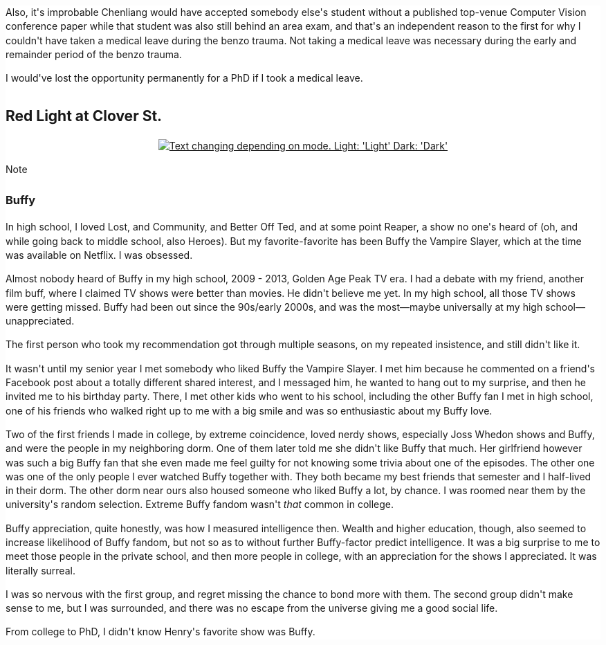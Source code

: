 Also, it's improbable Chenliang would have accepted somebody else's student without a published top-venue Computer Vision conference paper while that student was also still behind an area exam, and that's an independent reason to the first for why I couldn't have taken a medical leave during the benzo trauma. Not taking a medical leave was necessary during the early and remainder period of the benzo trauma.

I would've lost the opportunity permanently for a PhD if I took a medical leave. 

## Red Light at Clover St. 

<p align="center">
<a href="https://raw.githubusercontent.com/alder-tree/Assets/refs/heads/main/BrokenWisdoms/Light/Henry.png">
 <picture>
   <source width="77%" media="(prefers-color-scheme: dark)" srcset="https://raw.githubusercontent.com/alder-tree/Assets/refs/heads/main/BrokenWisdoms/Dark/Henry.png">
   <img width="77%" alt="Text changing depending on mode. Light: 'Light' Dark: 'Dark'" src="https://raw.githubusercontent.com/alder-tree/Assets/refs/heads/main/BrokenWisdoms/Light/Henry.png">
</picture>
</a>
</p>

> [!NOTE]
> ### Buffy
>
> In high school, I loved Lost, and Community, and Better Off Ted, and at some point Reaper, a show no one's heard of (oh, and while going back to middle school, also Heroes). But my favorite-favorite has been Buffy the Vampire Slayer, which at the time was available on Netflix. I was obsessed.
>
> Almost nobody heard of Buffy in my high school, 2009 - 2013, Golden Age Peak TV era. I had a debate with my friend, another film buff, where I claimed TV shows were better than movies. He didn't believe me yet. In my high school, all those TV shows were getting missed. Buffy had been out since the 90s/early 2000s, and was the most—maybe universally at my high school—unappreciated.
>
> The first person who took my recommendation got through multiple seasons, on my repeated insistence, and still didn't like it.
>
> It wasn't until my senior year I met somebody who liked Buffy the Vampire Slayer. I met him because he commented on a friend's Facebook post about a totally different shared interest, and I messaged him, he wanted to hang out to my surprise, and then he invited me to his birthday party. There, I met other kids who went to his school, including the other Buffy fan I met in high school, one of his friends who walked right up to me with a big smile and was so enthusiastic about my Buffy love. 
>
> Two of the first friends I made in college, by extreme coincidence, loved nerdy shows, especially Joss Whedon shows and Buffy, and were the  people in my neighboring dorm. One of them later told me she didn't like Buffy that much. Her girlfriend however was such a big Buffy fan that she even made me feel guilty for not knowing some trivia about one of the episodes. The other one was one of the only people I ever watched Buffy together with. They both became my best friends that semester and I half-lived in their dorm. The other dorm near ours also housed  someone who liked Buffy a lot, by chance. I was roomed near them by the university's random selection. Extreme Buffy fandom wasn't *that* common in college.
>
> Buffy appreciation, quite honestly, was how I measured intelligence then. Wealth and higher education, though, also seemed to increase likelihood of Buffy fandom, but not so as to without further Buffy-factor predict intelligence. It was a big surprise to me to meet those people in the private school, and then more people in college, with an appreciation for the shows I appreciated. It was literally surreal.
>
> I was so nervous with the first group, and regret missing the chance to bond more with them. The second group didn't make sense to me, but I was surrounded, and there was no escape from the universe giving me a good social life.
>
> From college to PhD, I didn't know Henry's favorite show was Buffy.
> 